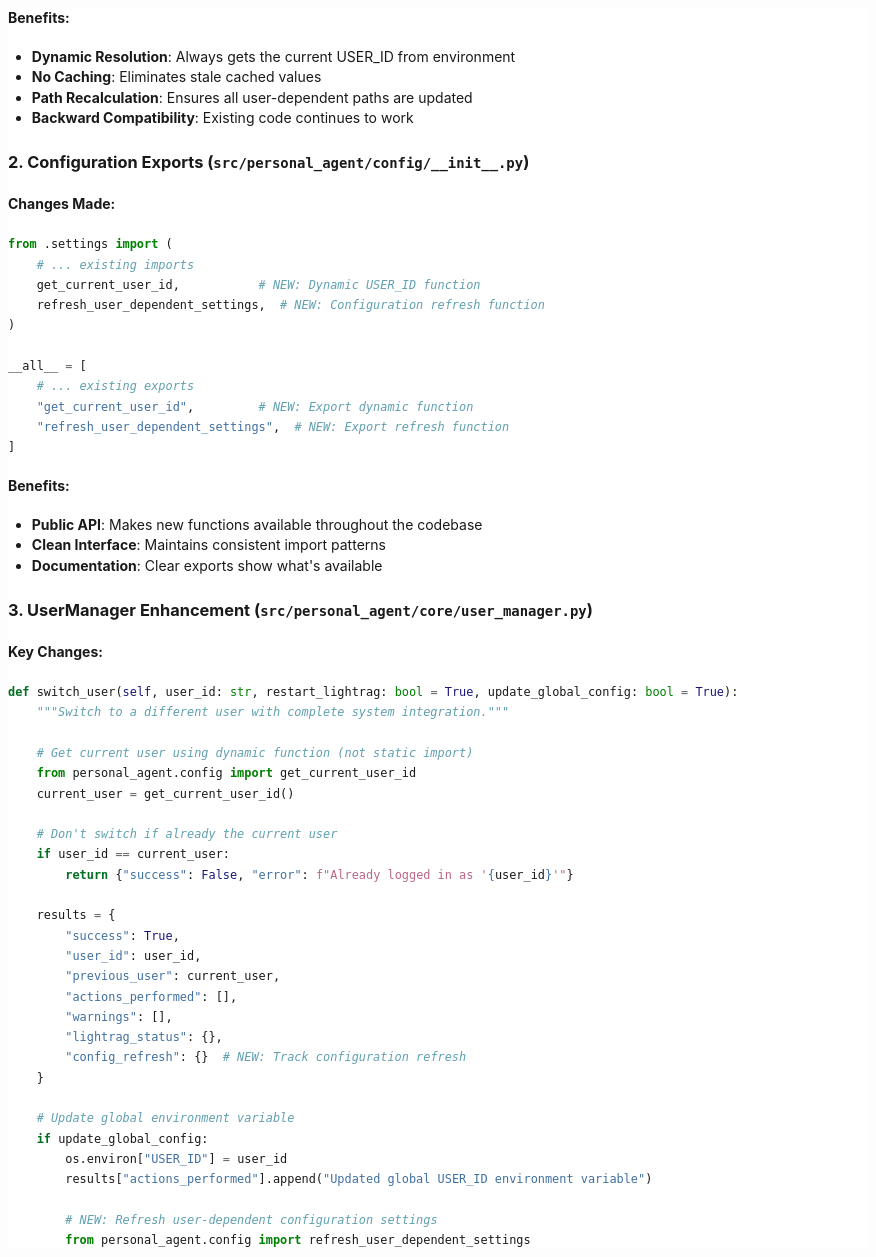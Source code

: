 #### Benefits:
- **Dynamic Resolution**: Always gets the current USER_ID from environment
- **No Caching**: Eliminates stale cached values
- **Path Recalculation**: Ensures all user-dependent paths are updated
- **Backward Compatibility**: Existing code continues to work

### 2. Configuration Exports (`src/personal_agent/config/__init__.py`)

#### Changes Made:
```python
from .settings import (
    # ... existing imports
    get_current_user_id,           # NEW: Dynamic USER_ID function
    refresh_user_dependent_settings,  # NEW: Configuration refresh function
)

__all__ = [
    # ... existing exports
    "get_current_user_id",         # NEW: Export dynamic function
    "refresh_user_dependent_settings",  # NEW: Export refresh function
]
```

#### Benefits:
- **Public API**: Makes new functions available throughout the codebase
- **Clean Interface**: Maintains consistent import patterns
- **Documentation**: Clear exports show what's available

### 3. UserManager Enhancement (`src/personal_agent/core/user_manager.py`)

#### Key Changes:
```python
def switch_user(self, user_id: str, restart_lightrag: bool = True, update_global_config: bool = True):
    """Switch to a different user with complete system integration."""
    
    # Get current user using dynamic function (not static import)
    from personal_agent.config import get_current_user_id
    current_user = get_current_user_id()
    
    # Don't switch if already the current user
    if user_id == current_user:
        return {"success": False, "error": f"Already logged in as '{user_id}'"}
    
    results = {
        "success": True,
        "user_id": user_id,
        "previous_user": current_user,
        "actions_performed": [],
        "warnings": [],
        "lightrag_status": {},
        "config_refresh": {}  # NEW: Track configuration refresh
    }
    
    # Update global environment variable
    if update_global_config:
        os.environ["USER_ID"] = user_id
        results["actions_performed"].append("Updated global USER_ID environment variable")
        
        # NEW: Refresh user-dependent configuration settings
        from personal_agent.config import refresh_user_dependent_settings
```